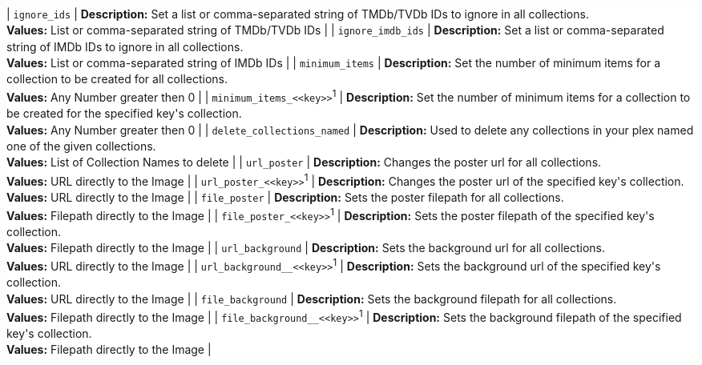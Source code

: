 | `ignore_ids`                             | **Description:** Set a list or comma-separated string of TMDb/TVDb IDs to ignore in all collections.<br>**Values:** List or comma-separated string of TMDb/TVDb IDs                                                                                                                                                                                                                                       |
| `ignore_imdb_ids`                        | **Description:** Set a list or comma-separated string of IMDb IDs to ignore in all collections.<br>**Values:** List or comma-separated string of IMDb IDs                                                                                                                                                                                                                                                 |
| `minimum_items`                          | **Description:** Set the number of minimum items for a collection to be created for all collections.<br>**Values:** Any Number greater then 0                                                                                                                                                                                                                                                             |
| `minimum_items_<<key>>`<sup>1</sup>      | **Description:** Set the number of minimum items for a collection to be created for the specified key's collection.<br>**Values:** Any Number greater then 0                                                                                                                                                                                                                                              |
| `delete_collections_named`               | **Description:** Used to delete any collections in your plex named one of the given collections.<br>**Values:** List of Collection Names to delete                                                                                                                                                                                                                                                        |
| `url_poster`                             | **Description:** Changes the poster url for all collections.<br>**Values:** URL directly to the Image                                                                                                                                                                                                                                                                                                     |
| `url_poster_<<key>>`<sup>1</sup>         | **Description:** Changes the poster url of the specified key's collection.<br>**Values:** URL directly to the Image                                                                                                                                                                                                                                                                                       |
| `file_poster`                            | **Description:** Sets the poster filepath for all collections.<br>**Values:** Filepath directly to the Image                                                                                                                                                                                                                                                                                              |
| `file_poster_<<key>>`<sup>1</sup>        | **Description:** Sets the poster filepath of the specified key's collection.<br>**Values:** Filepath directly to the Image                                                                                                                                                                                                                                                                                |
| `url_background`                         | **Description:** Sets the background url for all collections.<br>**Values:** URL directly to the Image                                                                                                                                                                                                                                                                                                    |
| `url_background__<<key>>`<sup>1</sup>    | **Description:** Sets the background url of the specified key's collection.<br>**Values:** URL directly to the Image                                                                                                                                                                                                                                                                                      |
| `file_background`                        | **Description:** Sets the background filepath for all collections.<br>**Values:** Filepath directly to the Image                                                                                                                                                                                                                                                                                          |
| `file_background__<<key>>`<sup>1</sup>   | **Description:** Sets the background filepath of the specified key's collection.<br>**Values:** Filepath directly to the Image                                                                                                                                                                                                                                                                            |